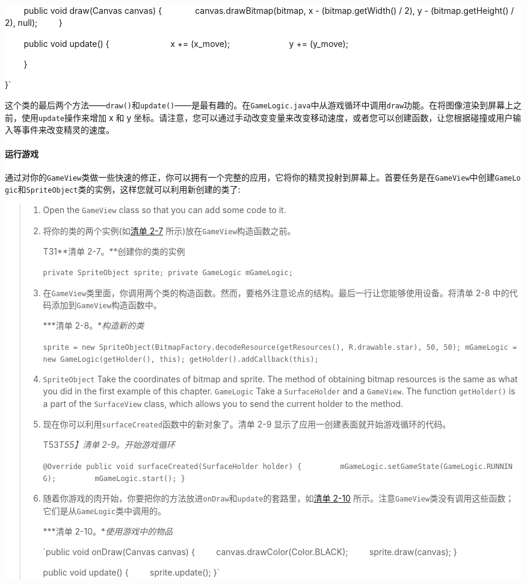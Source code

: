         public void draw(Canvas canvas) {
             canvas.drawBitmap(bitmap, x - (bitmap.getWidth() / 2), y - (bitmap.getHeight() /
2), null);
        }

        public void update() {` `                        x += (x_move);
                        y += (y_move);

        }

}`

这个类的最后两个方法——`draw()`和`update()`——是最有趣的。在`GameLogic.java`中从游戏循环中调用`draw`功能。在将图像渲染到屏幕上之前，使用`update`操作来增加 x 和 y 坐标。请注意，您可以通过手动改变变量来改变移动速度，或者您可以创建函数，让您根据碰撞或用户输入等事件来改变精灵的速度。

#### 运行游戏

通过对你的`GameView`类做一些快速的修正，你可以拥有一个完整的应用，它将你的精灵投射到屏幕上。首要任务是在`GameView`中创建`GameLogic`和`SpriteObject`类的实例，这样您就可以利用新创建的类了:

> 1.  Open the `GameView` class so that you can add some code to it.
> 2.  将你的类的两个实例(如[清单 2-7](#list_2_7) 所示)放在`GameView`构造函数之前。
>     
>     T31**清单 2-7。**创建你的类的实例
>     
>     `private SpriteObject sprite;
>     private GameLogic mGameLogic;`
> 3.  在`GameView`类里面，你调用两个类的构造函数。然而，要格外注意论点的结构。最后一行让您能够使用设备。将清单 2-8 中的代码添加到`GameView`构造函数中。
>     
>     ***清单 2-8。**构造新的类*
>     
>     `sprite = new SpriteObject(BitmapFactory.decodeResource(getResources(), R.drawable.star), 50,
>     50);
>     mGameLogic = new GameLogic(getHolder(), this);
>     getHolder().addCallback(this);`
> 4.  `SpriteObject` Take the coordinates of bitmap and sprite. The method of obtaining bitmap resources is the same as what you did in the first example of this chapter. `GameLogic` Take a `SurfaceHolder` and a `GameView`. The function `getHolder()` is a part of the `SurfaceView` class, which allows you to send the current holder to the method.
> 5.  现在你可以利用`surfaceCreated`函数中的新对象了。清单 2-9 显示了应用一创建表面就开始游戏循环的代码。
>     
>     T53*T55】清单 2-9。开始游戏循环*
>     
>     `@Override
>     public void surfaceCreated(SurfaceHolder holder) {
>             mGameLogic.setGameState(GameLogic.RUNNING);
>             mGameLogic.start();
>     }`
> 6.  随着你游戏的肉开始，你要把你的方法放进`onDraw`和`update`的套路里，如[清单 2-10](#list_2_10) 所示。注意`GameView`类没有调用这些函数；它们是从`GameLogic`类中调用的。
>     
>     ***清单 2-10。**使用游戏中的物品*
>     
>     `public void onDraw(Canvas canvas) {
>             canvas.drawColor(Color.BLACK);
>             sprite.draw(canvas);
>     }
>     
>     public void update() {
>             sprite.update();
>     }`